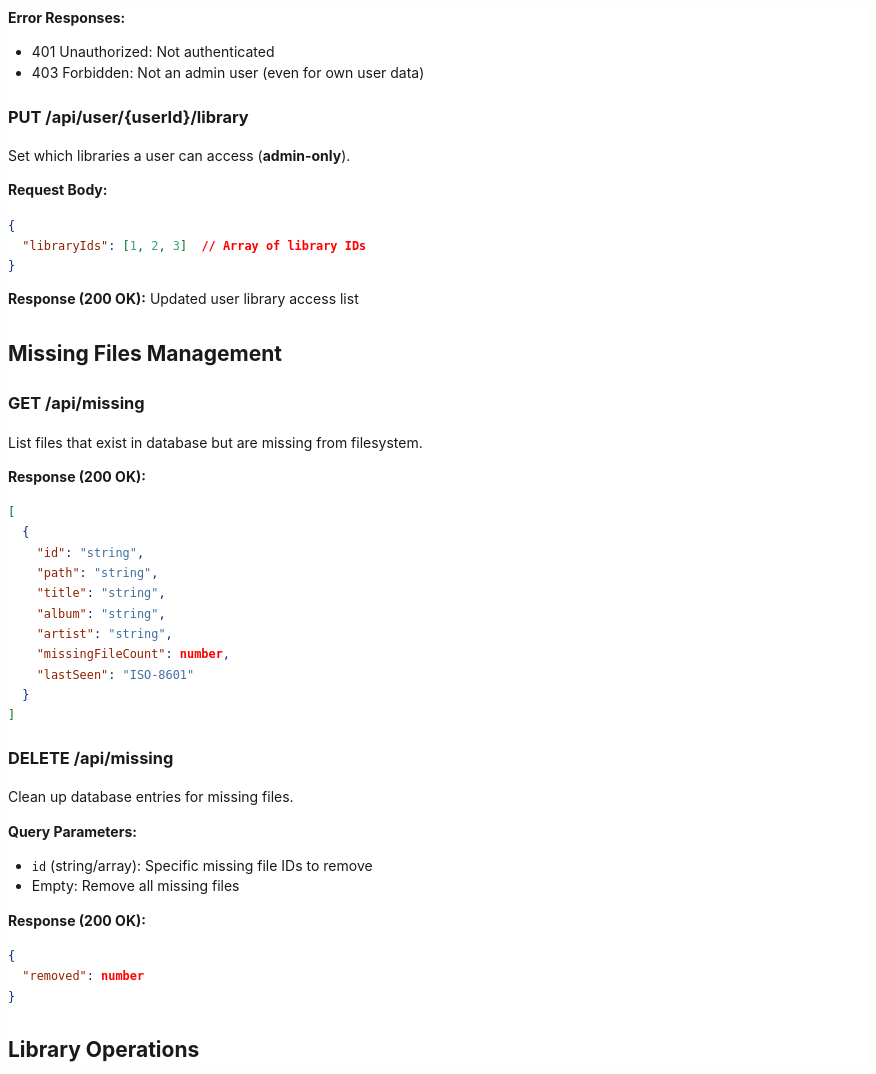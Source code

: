 **Error Responses:**
- 401 Unauthorized: Not authenticated
- 403 Forbidden: Not an admin user (even for own user data)

### PUT /api/user/{userId}/library
Set which libraries a user can access (**admin-only**).

**Request Body:**
```json
{
  "libraryIds": [1, 2, 3]  // Array of library IDs
}
```

**Response (200 OK):**
Updated user library access list

## Missing Files Management

### GET /api/missing
List files that exist in database but are missing from filesystem.

**Response (200 OK):**
```json
[
  {
    "id": "string",
    "path": "string",
    "title": "string",
    "album": "string", 
    "artist": "string",
    "missingFileCount": number,
    "lastSeen": "ISO-8601"
  }
]
```

### DELETE /api/missing
Clean up database entries for missing files.

**Query Parameters:**
- `id` (string/array): Specific missing file IDs to remove
- Empty: Remove all missing files

**Response (200 OK):**
```json
{
  "removed": number
}
```

## Library Operations
